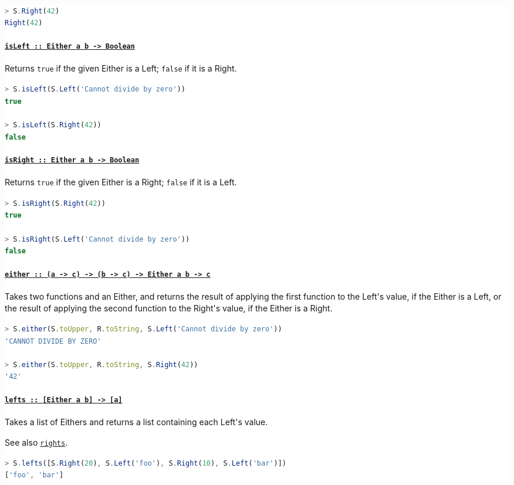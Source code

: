 ```javascript
> S.Right(42)
Right(42)
```

<h4 name="isLeft"><code><a href="https://github.com/plaid/sanctuary/blob/v0.9.1/index.js#L1592">isLeft :: Either a b -> Boolean</a></code></h4>

Returns `true` if the given Either is a Left; `false` if it is a Right.

```javascript
> S.isLeft(S.Left('Cannot divide by zero'))
true

> S.isLeft(S.Right(42))
false
```

<h4 name="isRight"><code><a href="https://github.com/plaid/sanctuary/blob/v0.9.1/index.js#L1609">isRight :: Either a b -> Boolean</a></code></h4>

Returns `true` if the given Either is a Right; `false` if it is a Left.

```javascript
> S.isRight(S.Right(42))
true

> S.isRight(S.Left('Cannot divide by zero'))
false
```

<h4 name="either"><code><a href="https://github.com/plaid/sanctuary/blob/v0.9.1/index.js#L1626">either :: (a -> c) -> (b -> c) -> Either a b -> c</a></code></h4>

Takes two functions and an Either, and returns the result of
applying the first function to the Left's value, if the Either
is a Left, or the result of applying the second function to the
Right's value, if the Either is a Right.

```javascript
> S.either(S.toUpper, R.toString, S.Left('Cannot divide by zero'))
'CANNOT DIVIDE BY ZERO'

> S.either(S.toUpper, R.toString, S.Right(42))
'42'
```

<h4 name="lefts"><code><a href="https://github.com/plaid/sanctuary/blob/v0.9.1/index.js#L1648">lefts :: [Either a b] -> [a]</a></code></h4>

Takes a list of Eithers and returns a list containing each Left's value.

See also [`rights`](#rights).

```javascript
> S.lefts([S.Right(20), S.Left('foo'), S.Right(10), S.Left('bar')])
['foo', 'bar']
```


[Apply]:          https://github.com/fantasyland/fantasy-land#apply
[BinaryType]:     https://github.com/plaid/sanctuary-def#binarytype
[Extend]:         https://github.com/fantasyland/fantasy-land#extend
[Foldable]:       https://github.com/fantasyland/fantasy-land#foldable
[Functor]:        https://github.com/fantasyland/fantasy-land#functor
[Monad]:          https://github.com/fantasyland/fantasy-land#monad
[Monoid]:         https://github.com/fantasyland/fantasy-land#monoid
[R.equals]:       http://ramdajs.com/docs/#equals
[R.map]:          http://ramdajs.com/docs/#map
[R.type]:         http://ramdajs.com/docs/#type
[Ramda]:          http://ramdajs.com/
[RegExp]:         https://developer.mozilla.org/en-US/docs/Web/JavaScript/Reference/Global_Objects/RegExp
[RegexFlags]:     https://github.com/plaid/sanctuary-def#regexflags
[Semigroup]:      https://github.com/fantasyland/fantasy-land#semigroup
[Traversable]:    https://github.com/fantasyland/fantasy-land#traversable
[UnaryType]:      https://github.com/plaid/sanctuary-def#unarytype
[parseInt]:       https://developer.mozilla.org/en-US/docs/Web/JavaScript/Reference/Global_Objects/parseInt
[sanctuary-def]:  https://github.com/plaid/sanctuary-def